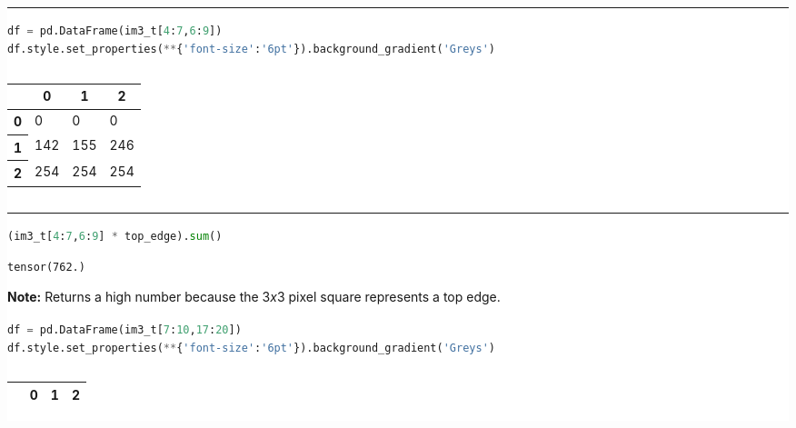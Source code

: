 
-----

```python
df = pd.DataFrame(im3_t[4:7,6:9])
df.style.set_properties(**{'font-size':'6pt'}).background_gradient('Greys')
```
<div style="overflow-x:auto;">
<table id="T_b02e0">
  <thead>
    <tr>
      <th class="blank level0" >&nbsp;</th>
      <th id="T_b02e0_level0_col0" class="col_heading level0 col0" >0</th>
      <th id="T_b02e0_level0_col1" class="col_heading level0 col1" >1</th>
      <th id="T_b02e0_level0_col2" class="col_heading level0 col2" >2</th>
    </tr>
  </thead>
  <tbody>
    <tr>
      <th id="T_b02e0_level0_row0" class="row_heading level0 row0" >0</th>
      <td id="T_b02e0_row0_col0" class="data row0 col0" >0</td>
      <td id="T_b02e0_row0_col1" class="data row0 col1" >0</td>
      <td id="T_b02e0_row0_col2" class="data row0 col2" >0</td>
    </tr>
    <tr>
      <th id="T_b02e0_level0_row1" class="row_heading level0 row1" >1</th>
      <td id="T_b02e0_row1_col0" class="data row1 col0" >142</td>
      <td id="T_b02e0_row1_col1" class="data row1 col1" >155</td>
      <td id="T_b02e0_row1_col2" class="data row1 col2" >246</td>
    </tr>
    <tr>
      <th id="T_b02e0_level0_row2" class="row_heading level0 row2" >2</th>
      <td id="T_b02e0_row2_col0" class="data row2 col0" >254</td>
      <td id="T_b02e0_row2_col1" class="data row2 col1" >254</td>
      <td id="T_b02e0_row2_col2" class="data row2 col2" >254</td>
    </tr>
  </tbody>
</table>
</div>


-----

```python
(im3_t[4:7,6:9] * top_edge).sum()
```
```text
tensor(762.)
```



**Note:** Returns a high number because the $3x3$ pixel square represents a top edge.


```python
df = pd.DataFrame(im3_t[7:10,17:20])
df.style.set_properties(**{'font-size':'6pt'}).background_gradient('Greys')
```
<div style="overflow-x:auto;">
<table id="T_002a0">
  <thead>
    <tr>
      <th class="blank level0" >&nbsp;</th>
      <th id="T_002a0_level0_col0" class="col_heading level0 col0" >0</th>
      <th id="T_002a0_level0_col1" class="col_heading level0 col1" >1</th>
      <th id="T_002a0_level0_col2" class="col_heading level0 col2" >2</th>
    </tr>
  </thead>